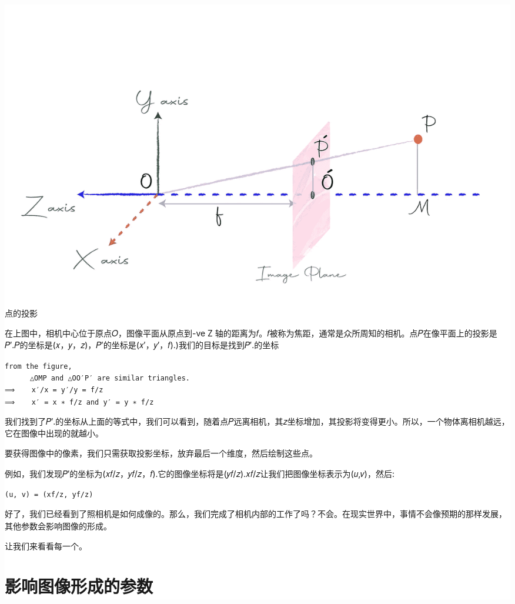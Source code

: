 ![](img/3e419238cbac003b7c81d5f04a3f8da4.png)

点的投影

在上图中，相机中心位于原点𝑂，图像平面从原点到-ve Z 轴的距离为𝑓。𝑓被称为焦距，通常是众所周知的相机。点𝑃在像平面上的投影是𝑃′.𝑃的坐标是(𝑥，𝑦，𝑧)，𝑃′的坐标是(𝑥′，𝑦′，𝑓).)我们的目标是找到𝑃′.的坐标

```
from the figure,
      △OMP and △OO′P′ are similar triangles.
⟹    x′/x = y′/y = f/z
⟹    x′ = x ∗ f/z and y′ = y ∗ f/z
```

我们找到了𝑃′.的坐标从上面的等式中，我们可以看到，随着点𝑃远离相机，其𝑧坐标增加，其投影将变得更小。所以，一个物体离相机越远，它在图像中出现的就越小。

要获得图像中的像素，我们只需获取投影坐标，放弃最后一个维度，然后绘制这些点。

例如，我们发现𝑃′的坐标为(𝑥𝑓/𝑧，𝑦𝑓/𝑧，𝑓).它的图像坐标将是(𝑦𝑓/𝑧).𝑥𝑓/𝑧让我们把图像坐标表示为(𝑢,𝑣)，然后:

```
(u, v) = (xf/z, yf/z)
```

好了，我们已经看到了照相机是如何成像的。那么，我们完成了相机内部的工作了吗？不会。在现实世界中，事情不会像预期的那样发展，其他参数会影响图像的形成。

让我们来看看每一个。

# 影响图像形成的参数
